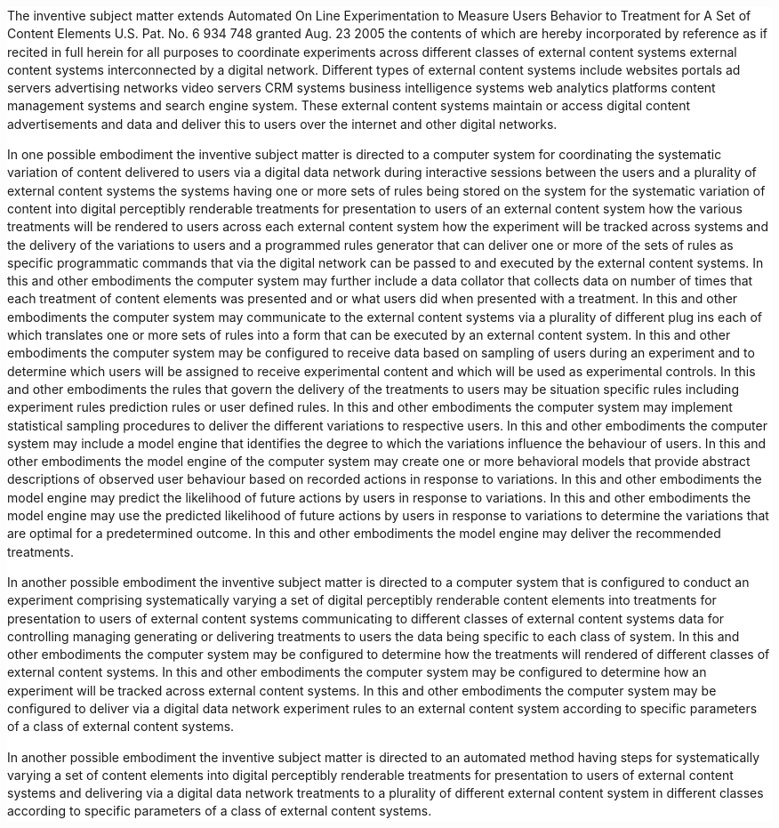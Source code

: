 The inventive subject matter extends Automated On Line Experimentation to Measure Users Behavior to Treatment for A Set of Content Elements U.S. Pat. No. 6 934 748 granted Aug. 23 2005 the contents of which are hereby incorporated by reference as if recited in full herein for all purposes to coordinate experiments across different classes of external content systems external content systems interconnected by a digital network. Different types of external content systems include websites portals ad servers advertising networks video servers CRM systems business intelligence systems web analytics platforms content management systems and search engine system. These external content systems maintain or access digital content advertisements and data and deliver this to users over the internet and other digital networks.

In one possible embodiment the inventive subject matter is directed to a computer system for coordinating the systematic variation of content delivered to users via a digital data network during interactive sessions between the users and a plurality of external content systems the systems having one or more sets of rules being stored on the system for the systematic variation of content into digital perceptibly renderable treatments for presentation to users of an external content system how the various treatments will be rendered to users across each external content system how the experiment will be tracked across systems and the delivery of the variations to users and a programmed rules generator that can deliver one or more of the sets of rules as specific programmatic commands that via the digital network can be passed to and executed by the external content systems. In this and other embodiments the computer system may further include a data collator that collects data on number of times that each treatment of content elements was presented and or what users did when presented with a treatment. In this and other embodiments the computer system may communicate to the external content systems via a plurality of different plug ins each of which translates one or more sets of rules into a form that can be executed by an external content system. In this and other embodiments the computer system may be configured to receive data based on sampling of users during an experiment and to determine which users will be assigned to receive experimental content and which will be used as experimental controls. In this and other embodiments the rules that govern the delivery of the treatments to users may be situation specific rules including experiment rules prediction rules or user defined rules. In this and other embodiments the computer system may implement statistical sampling procedures to deliver the different variations to respective users. In this and other embodiments the computer system may include a model engine that identifies the degree to which the variations influence the behaviour of users. In this and other embodiments the model engine of the computer system may create one or more behavioral models that provide abstract descriptions of observed user behaviour based on recorded actions in response to variations. In this and other embodiments the model engine may predict the likelihood of future actions by users in response to variations. In this and other embodiments the model engine may use the predicted likelihood of future actions by users in response to variations to determine the variations that are optimal for a predetermined outcome. In this and other embodiments the model engine may deliver the recommended treatments.

In another possible embodiment the inventive subject matter is directed to a computer system that is configured to conduct an experiment comprising systematically varying a set of digital perceptibly renderable content elements into treatments for presentation to users of external content systems communicating to different classes of external content systems data for controlling managing generating or delivering treatments to users the data being specific to each class of system. In this and other embodiments the computer system may be configured to determine how the treatments will rendered of different classes of external content systems. In this and other embodiments the computer system may be configured to determine how an experiment will be tracked across external content systems. In this and other embodiments the computer system may be configured to deliver via a digital data network experiment rules to an external content system according to specific parameters of a class of external content systems.

In another possible embodiment the inventive subject matter is directed to an automated method having steps for systematically varying a set of content elements into digital perceptibly renderable treatments for presentation to users of external content systems and delivering via a digital data network treatments to a plurality of different external content system in different classes according to specific parameters of a class of external content systems.

